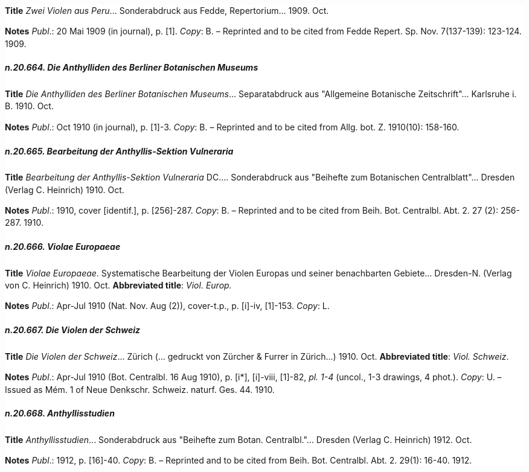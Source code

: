 **Title**
*Zwei Violen aus Peru*... Sonderabdruck aus Fedde, Repertorium... 1909. Oct.

**Notes**
*Publ*.: 20 Mai 1909 (in journal), p. \[1\]. *Copy*: B. – Reprinted and to be cited from Fedde Repert. Sp. Nov. 7(137-139): 123-124. 1909.

##### n.20.664. Die Anthylliden des Berliner Botanischen Museums

**Title**
*Die Anthylliden des Berliner Botanischen Museums*... Separatabdruck aus "Allgemeine Botanische Zeitschrift"... Karlsruhe i. B. 1910. Oct.

**Notes**
*Publ*.: Oct 1910 (in journal), p. \[1\]-3. *Copy*: B. – Reprinted and to be cited from Allg. bot. Z. 1910(10): 158-160.

##### n.20.665. Bearbeitung der Anthyllis-Sektion Vulneraria

**Title**
*Bearbeitung der Anthyllis-Sektion Vulneraria* DC.... Sonderabdruck aus "Beihefte zum Botanischen Centralblatt"... Dresden (Verlag C. Heinrich) 1910. Oct.

**Notes**
*Publ*.: 1910, cover \[identif.\], p. \[256\]-287. *Copy*: B. – Reprinted and to be cited from Beih. Bot. Centralbl. Abt. 2. 27 (2): 256-287. 1910.

##### n.20.666. Violae Europaeae

**Title**
*Violae Europaeae*. Systematische Bearbeitung der Violen Europas und seiner benachbarten Gebiete... Dresden-N. (Verlag von C. Heinrich) 1910. Oct.
**Abbreviated title**: *Viol. Europ.*

**Notes**
*Publ*.: Apr-Jul 1910 (Nat. Nov. Aug (2)), cover-t.p., p. \[i\]-iv, \[1\]-153. *Copy*: L.

##### n.20.667. Die Violen der Schweiz

**Title**
*Die Violen der Schweiz*... Zürich (... gedruckt von Zürcher & Furrer in Zürich...) 1910. Oct.
**Abbreviated title**: *Viol. Schweiz*.

**Notes**
*Publ*.: Apr-Jul 1910 (Bot. Centralbl. 16 Aug 1910), p. \[i\*\], \[i\]-viii, \[1\]-82, *pl. 1-4* (uncol., 1-3 drawings, 4 phot.). *Copy*: U. – Issued as Mém. 1 of Neue Denkschr. Schweiz. naturf. Ges. 44. 1910.

##### n.20.668. Anthyllisstudien

**Title**
*Anthyllisstudien*... Sonderabdruck aus "Beihefte zum Botan. Centralbl."... Dresden (Verlag C. Heinrich) 1912. Oct.

**Notes**
*Publ*.: 1912, p. \[16\]-40. *Copy*: B. – Reprinted and to be cited from Beih. Bot. Centralbl. Abt. 2. 29(1): 16-40. 1912.
